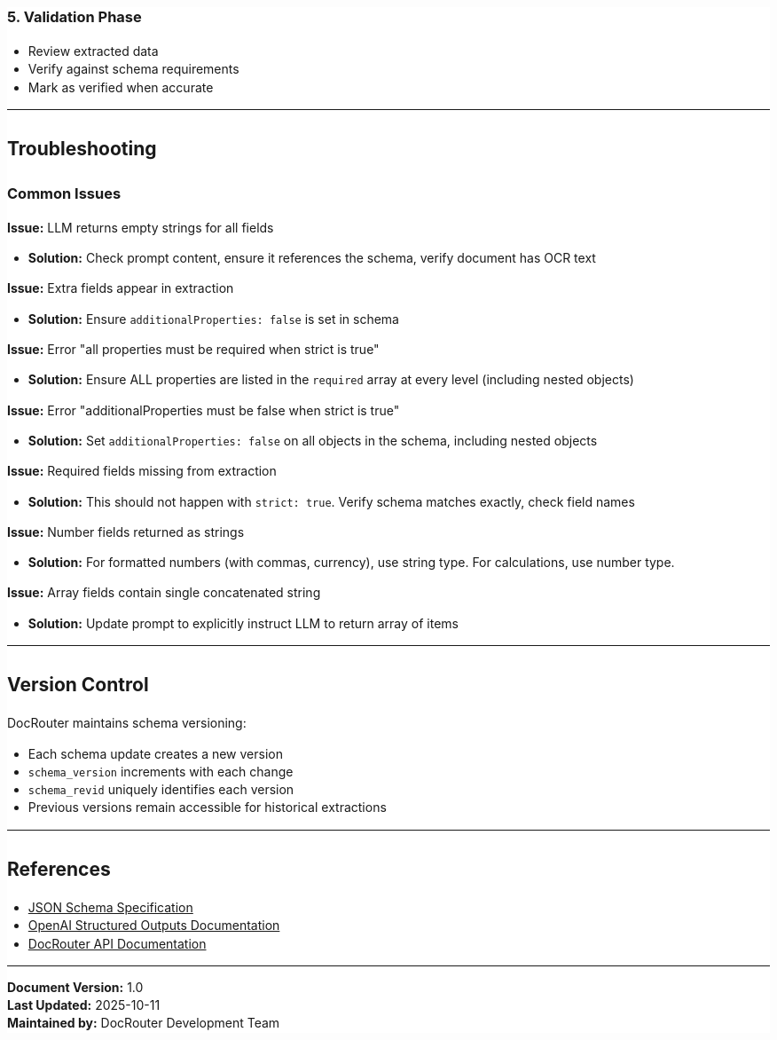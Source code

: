 ### 5. Validation Phase
- Review extracted data
- Verify against schema requirements
- Mark as verified when accurate

---

## Troubleshooting

### Common Issues

**Issue:** LLM returns empty strings for all fields
- **Solution:** Check prompt content, ensure it references the schema, verify document has OCR text

**Issue:** Extra fields appear in extraction
- **Solution:** Ensure `additionalProperties: false` is set in schema

**Issue:** Error "all properties must be required when strict is true"
- **Solution:** Ensure ALL properties are listed in the `required` array at every level (including nested objects)

**Issue:** Error "additionalProperties must be false when strict is true"
- **Solution:** Set `additionalProperties: false` on all objects in the schema, including nested objects

**Issue:** Required fields missing from extraction
- **Solution:** This should not happen with `strict: true`. Verify schema matches exactly, check field names

**Issue:** Number fields returned as strings
- **Solution:** For formatted numbers (with commas, currency), use string type. For calculations, use number type.

**Issue:** Array fields contain single concatenated string
- **Solution:** Update prompt to explicitly instruct LLM to return array of items

---

## Version Control

DocRouter maintains schema versioning:

- Each schema update creates a new version
- `schema_version` increments with each change
- `schema_revid` uniquely identifies each version
- Previous versions remain accessible for historical extractions

---

## References

- [JSON Schema Specification](https://json-schema.org/)
- [OpenAI Structured Outputs Documentation](https://platform.openai.com/docs/guides/structured-outputs)
- [DocRouter API Documentation](/docs/rest-api)

---

**Document Version:** 1.0  
**Last Updated:** 2025-10-11  
**Maintained by:** DocRouter Development Team
